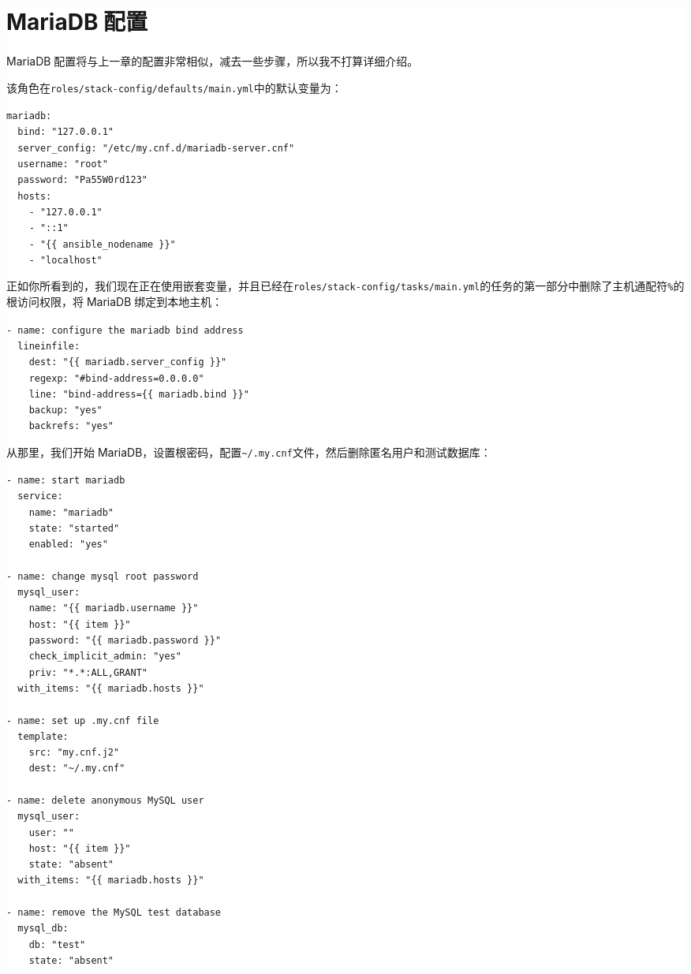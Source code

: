 # MariaDB 配置

MariaDB 配置将与上一章的配置非常相似，减去一些步骤，所以我不打算详细介绍。

该角色在`roles/stack-config/defaults/main.yml`中的默认变量为：

```
mariadb:
  bind: "127.0.0.1"
  server_config: "/etc/my.cnf.d/mariadb-server.cnf"
  username: "root"
  password: "Pa55W0rd123"
  hosts:
    - "127.0.0.1"
    - "::1"
    - "{{ ansible_nodename }}"
    - "localhost"
```

正如你所看到的，我们现在正在使用嵌套变量，并且已经在`roles/stack-config/tasks/main.yml`的任务的第一部分中删除了主机通配符`%`的根访问权限，将 MariaDB 绑定到本地主机：

```
- name: configure the mariadb bind address
  lineinfile: 
    dest: "{{ mariadb.server_config }}"
    regexp: "#bind-address=0.0.0.0"
    line: "bind-address={{ mariadb.bind }}"
    backup: "yes"
    backrefs: "yes"
```

从那里，我们开始 MariaDB，设置根密码，配置`~/.my.cnf`文件，然后删除匿名用户和测试数据库：

```
- name: start mariadb
  service:
    name: "mariadb"
    state: "started"
    enabled: "yes"

- name: change mysql root password
  mysql_user:
    name: "{{ mariadb.username }}" 
    host: "{{ item }}" 
    password: "{{ mariadb.password }}"
    check_implicit_admin: "yes"
    priv: "*.*:ALL,GRANT"
  with_items: "{{ mariadb.hosts }}"

- name: set up .my.cnf file
  template:
    src: "my.cnf.j2"
    dest: "~/.my.cnf"

- name: delete anonymous MySQL user
  mysql_user:
    user: ""
    host: "{{ item }}"
    state: "absent"
  with_items: "{{ mariadb.hosts }}"

- name: remove the MySQL test database
  mysql_db:
    db: "test" 
    state: "absent"
```